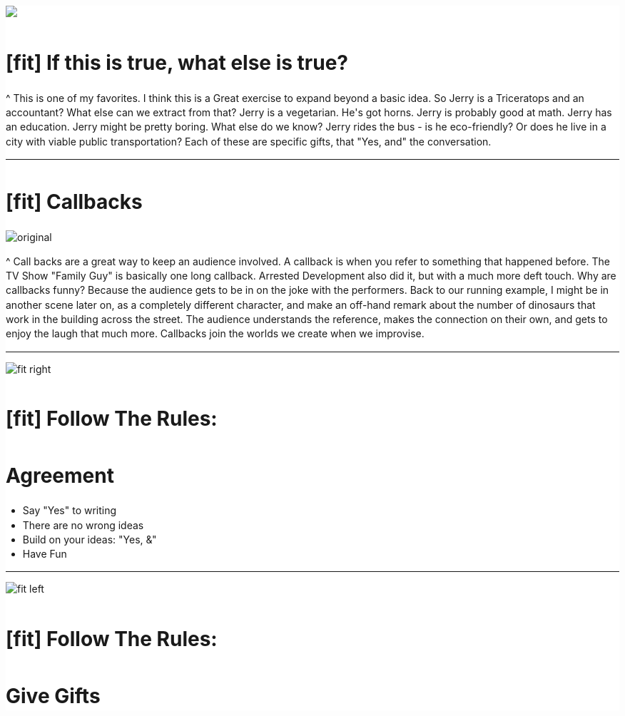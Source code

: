 
![](shout.jpg)

# [fit] If this is true, what else is true?

^ This is one of my favorites. I think this is a Great exercise to expand beyond a basic idea.
So Jerry is a Triceratops and an accountant? What else can we extract from that?
Jerry is a vegetarian. He's got horns.
Jerry is probably good at math. Jerry has an education. Jerry might be pretty boring.
What else do we know? Jerry rides the bus - is he eco-friendly? Or does he live in a city with viable public transportation? Each of these are specific gifts, that "Yes, and" the conversation.

---

# [fit] Callbacks

![original](callback.jpg)

^ Call backs are a great way to keep an audience involved. A callback is when you refer to something that happened before. The TV Show "Family Guy" is basically one long callback. Arrested Development also did it, but with a much more deft touch. Why are callbacks funny? Because the audience gets to be in on the joke with the performers. Back to our running example, I might be in another scene later on, as a completely different character, and make an off-hand remark about the number of dinosaurs that work in the building across the street. The audience understands the reference, makes the connection on their own, and gets to enjoy the laugh that much more. Callbacks join the worlds we create when we improvise.

---


![fit right](alan-ref.jpg)

# [fit] Follow The Rules:

# Agreement

* Say "Yes" to writing
* There are no wrong ideas
* Build on your ideas: "Yes, &"
* Have Fun

---

![fit left](alan-ref.jpg)

# [fit] Follow The Rules:

# Give Gifts


[^1]: I'm only exploring improv in the western world, and I've completely left off Keith Johnstone, Jill Bernard, The Groundlings, UCB, or Trish Berrong - among others - but I'm up against a time limit here.